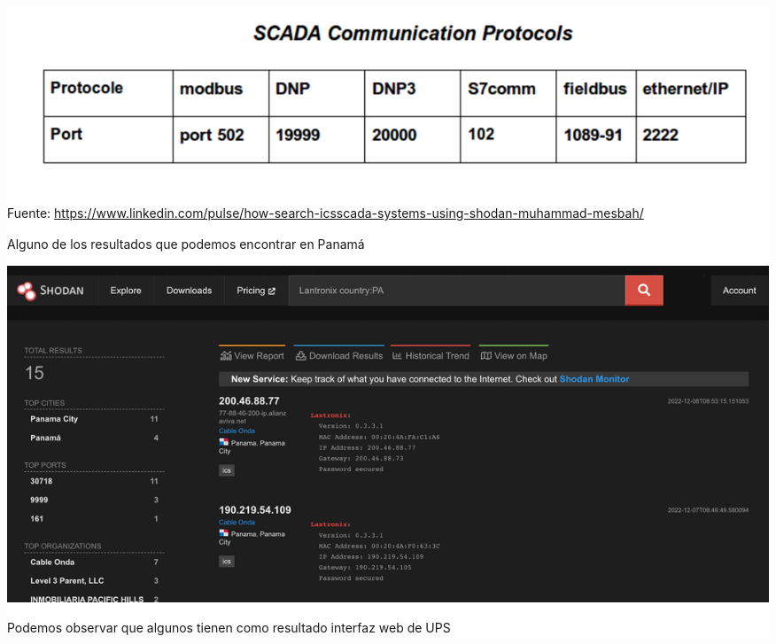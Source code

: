 ![7](img/7.png)

Fuente: https://www.linkedin.com/pulse/how-search-icsscada-systems-using-shodan-muhammad-mesbah/

Alguno de los resultados que podemos encontrar en Panamá

![8](img/8.png)

Podemos observar que algunos tienen como resultado interfaz web de UPS

